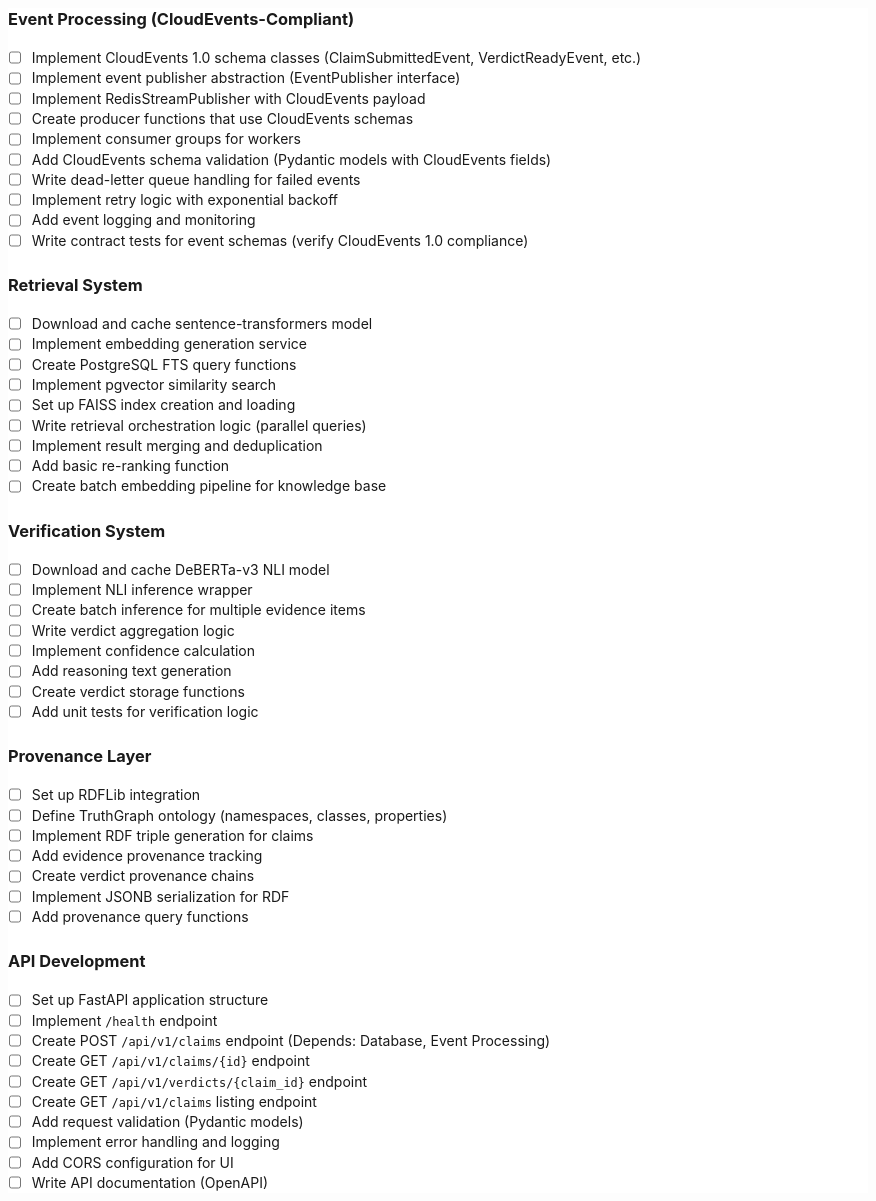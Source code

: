 ### Event Processing (CloudEvents-Compliant)

- [ ] Implement CloudEvents 1.0 schema classes (ClaimSubmittedEvent, VerdictReadyEvent, etc.)
- [ ] Implement event publisher abstraction (EventPublisher interface)
- [ ] Implement RedisStreamPublisher with CloudEvents payload
- [ ] Create producer functions that use CloudEvents schemas
- [ ] Implement consumer groups for workers
- [ ] Add CloudEvents schema validation (Pydantic models with CloudEvents fields)
- [ ] Write dead-letter queue handling for failed events
- [ ] Implement retry logic with exponential backoff
- [ ] Add event logging and monitoring
- [ ] Write contract tests for event schemas (verify CloudEvents 1.0 compliance)

### Retrieval System

- [ ] Download and cache sentence-transformers model
- [ ] Implement embedding generation service
- [ ] Create PostgreSQL FTS query functions
- [ ] Implement pgvector similarity search
- [ ] Set up FAISS index creation and loading
- [ ] Write retrieval orchestration logic (parallel queries)
- [ ] Implement result merging and deduplication
- [ ] Add basic re-ranking function
- [ ] Create batch embedding pipeline for knowledge base

### Verification System

- [ ] Download and cache DeBERTa-v3 NLI model
- [ ] Implement NLI inference wrapper
- [ ] Create batch inference for multiple evidence items
- [ ] Write verdict aggregation logic
- [ ] Implement confidence calculation
- [ ] Add reasoning text generation
- [ ] Create verdict storage functions
- [ ] Add unit tests for verification logic

### Provenance Layer

- [ ] Set up RDFLib integration
- [ ] Define TruthGraph ontology (namespaces, classes, properties)
- [ ] Implement RDF triple generation for claims
- [ ] Add evidence provenance tracking
- [ ] Create verdict provenance chains
- [ ] Implement JSONB serialization for RDF
- [ ] Add provenance query functions

### API Development

- [ ] Set up FastAPI application structure
- [ ] Implement `/health` endpoint
- [ ] Create POST `/api/v1/claims` endpoint (Depends: Database, Event Processing)
- [ ] Create GET `/api/v1/claims/{id}` endpoint
- [ ] Create GET `/api/v1/verdicts/{claim_id}` endpoint
- [ ] Create GET `/api/v1/claims` listing endpoint
- [ ] Add request validation (Pydantic models)
- [ ] Implement error handling and logging
- [ ] Add CORS configuration for UI
- [ ] Write API documentation (OpenAPI)
